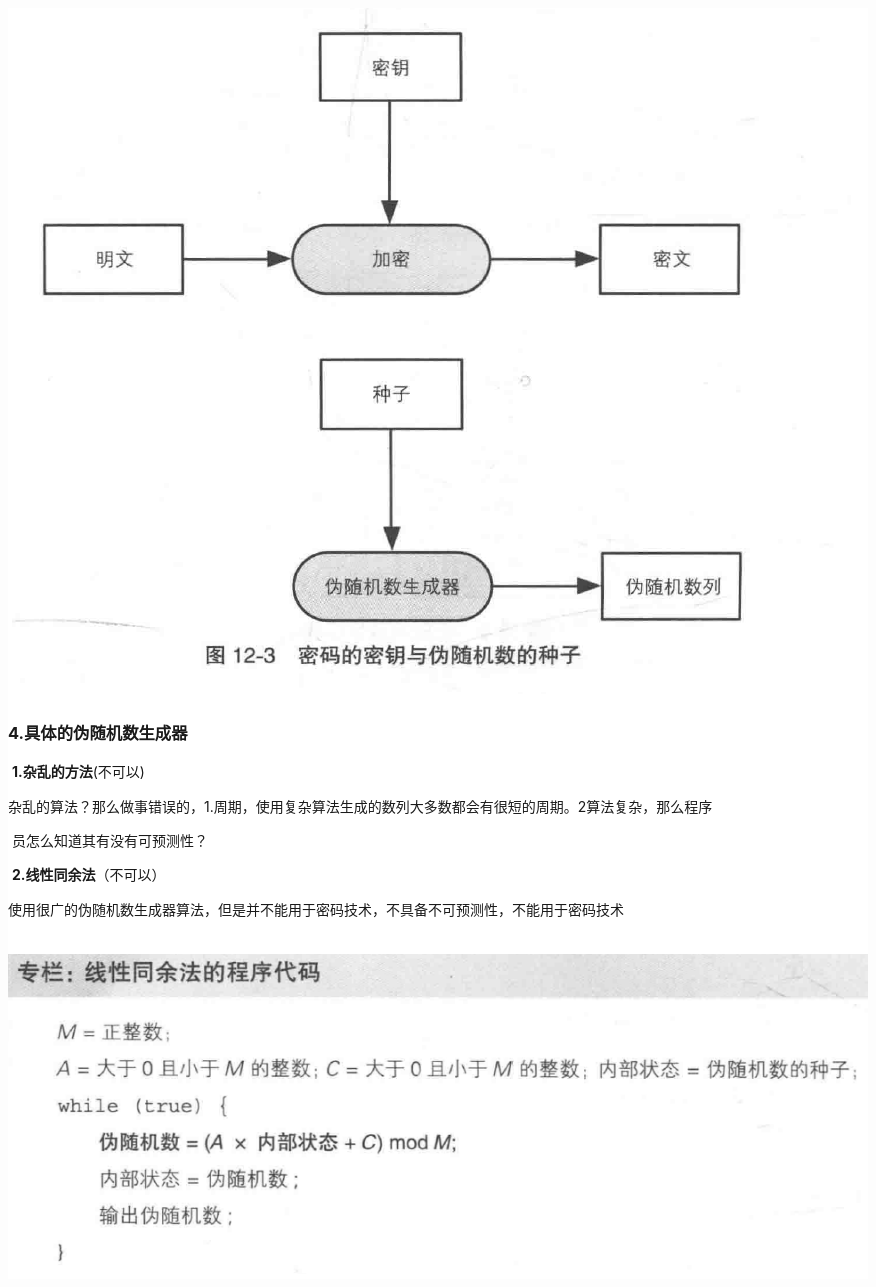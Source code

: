 ​	![image](https://github.com/RyzeUserName/cryptography/blob/master/assets/2019-01-07_191732.png?raw=true)

### 4.具体的伪随机数生成器

​	**1.杂乱的方法**(不可以)

​	杂乱的算法？那么做事错误的，1.周期，使用复杂算法生成的数列大多数都会有很短的周期。2算法复杂，那么程序

​	员怎么知道其有没有可预测性？

​	**2.线性同余法**（不可以）

​	使用很广的伪随机数生成器算法，但是并不能用于密码技术，不具备不可预测性，不能用于密码技术

​	![image](https://github.com/RyzeUserName/cryptography/blob/master/assets/2019-01-07_210821.png?raw=true)